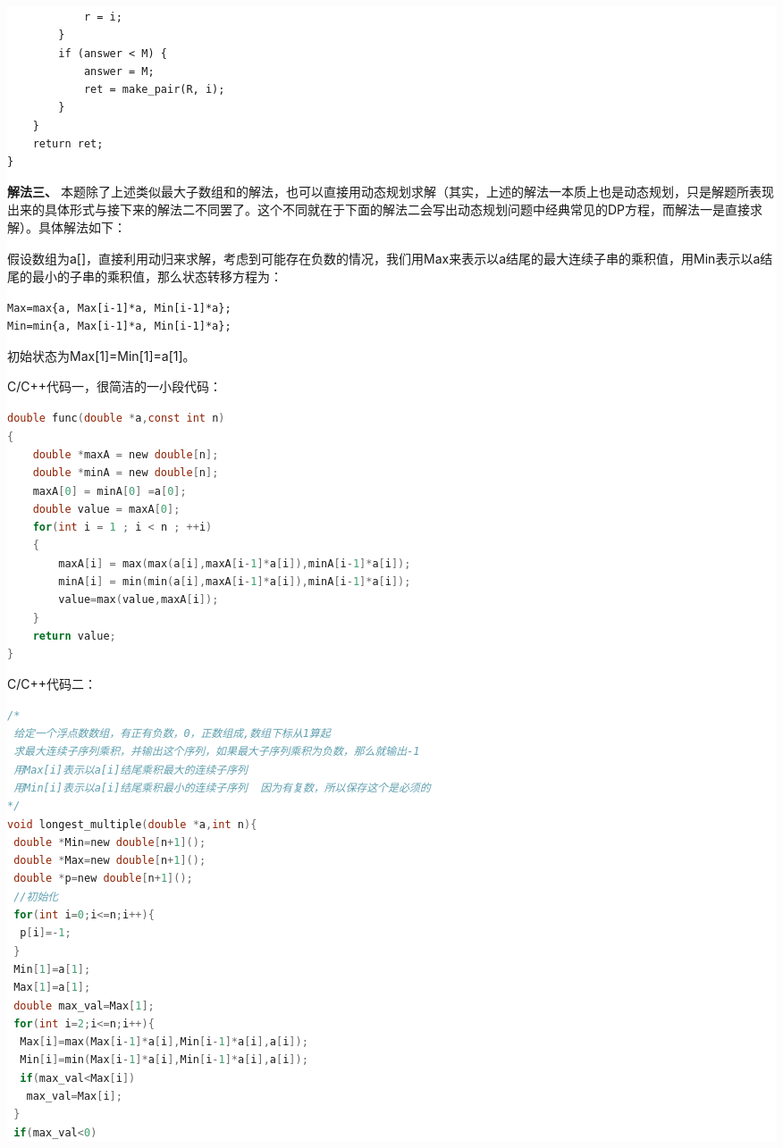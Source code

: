 ```
            r = i;  
        }  
        if (answer < M) {  
            answer = M;  
            ret = make_pair(R, i);  
        }  
    }  
    return ret;  
}  
```

**解法三、**  本题除了上述类似最大子数组和的解法，也可以直接用动态规划求解（其实，上述的解法一本质上也是动态规划，只是解题所表现出来的具体形式与接下来的解法二不同罢了。这个不同就在于下面的解法二会写出动态规划问题中经典常见的DP方程，而解法一是直接求解）。具体解法如下：  

假设数组为a[]，直接利用动归来求解，考虑到可能存在负数的情况，我们用Max来表示以a结尾的最大连续子串的乘积值，用Min表示以a结尾的最小的子串的乘积值，那么状态转移方程为：  

	Max=max{a, Max[i-1]*a, Min[i-1]*a};  
	Min=min{a, Max[i-1]*a, Min[i-1]*a};  

初始状态为Max[1]=Min[1]=a[1]。  

C/C++代码一，很简洁的一小段代码：  

```c
double func(double *a,const int n)  
{  
    double *maxA = new double[n];  
    double *minA = new double[n];  
    maxA[0] = minA[0] =a[0];  
    double value = maxA[0];  
    for(int i = 1 ; i < n ; ++i)  
    {  
        maxA[i] = max(max(a[i],maxA[i-1]*a[i]),minA[i-1]*a[i]);  
        minA[i] = min(min(a[i],maxA[i-1]*a[i]),minA[i-1]*a[i]);  
        value=max(value,maxA[i]);  
    }  
    return value;  
}  
```

C/C++代码二：

```c
/*  
 给定一个浮点数数组，有正有负数，0，正数组成,数组下标从1算起  
 求最大连续子序列乘积，并输出这个序列，如果最大子序列乘积为负数，那么就输出-1  
 用Max[i]表示以a[i]结尾乘积最大的连续子序列  
 用Min[i]表示以a[i]结尾乘积最小的连续子序列  因为有复数，所以保存这个是必须的  
*/    
void longest_multiple(double *a,int n){    
 double *Min=new double[n+1]();    
 double *Max=new double[n+1]();    
 double *p=new double[n+1]();    
 //初始化    
 for(int i=0;i<=n;i++){    
  p[i]=-1;    
 }    
 Min[1]=a[1];    
 Max[1]=a[1];    
 double max_val=Max[1];    
 for(int i=2;i<=n;i++){    
  Max[i]=max(Max[i-1]*a[i],Min[i-1]*a[i],a[i]);    
  Min[i]=min(Max[i-1]*a[i],Min[i-1]*a[i],a[i]);    
  if(max_val<Max[i])    
   max_val=Max[i];    
 }    
 if(max_val<0)    
```